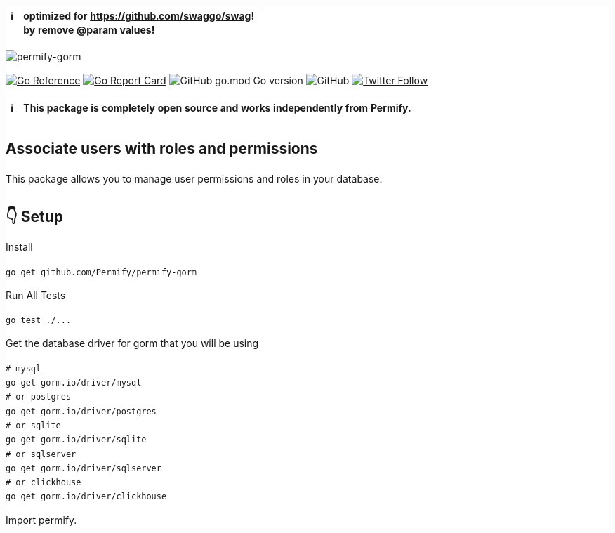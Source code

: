 
ℹ️ |optimized for https://github.com/swaggo/swag! <br> by remove @param values!
:---: | :---



![permify-gorm](https://user-images.githubusercontent.com/39353278/157410086-42e02752-d5a9-4c64-bdc3-d3a203a247d7.png)

[![Go Reference](https://pkg.go.dev/badge/github.com/Permify/permify-gorm.svg)](https://pkg.go.dev/github.com/Permify/permify-gorm)
[![Go Report Card](https://goreportcard.com/badge/github.com/Permify/permify-gorm)](https://goreportcard.com/report/github.com/Permify/permify-gorm)
![GitHub go.mod Go version](https://img.shields.io/github/go-mod/go-version/Permify/permify-gorm)
![GitHub](https://img.shields.io/github/license/Permify/permify-gorm)
[![Twitter Follow](https://img.shields.io/twitter/follow/GetPermify?style=social)](https://twitter.com/GetPermify)


ℹ️ | This package is completely open source and works independently from Permify.
:---: | :---

## Associate users with roles and permissions

This package allows you to manage user permissions and roles in your database.

## 👇 Setup

Install

```shell
go get github.com/Permify/permify-gorm
```

Run All Tests

```shell
go test ./...
```

Get the database driver for gorm that you will be using

```shell
# mysql 
go get gorm.io/driver/mysql 
# or postgres
go get gorm.io/driver/postgres
# or sqlite
go get gorm.io/driver/sqlite
# or sqlserver
go get gorm.io/driver/sqlserver
# or clickhouse
go get gorm.io/driver/clickhouse
```

Import permify.
